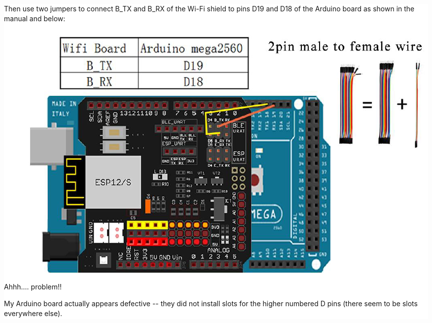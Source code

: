 Then use two jumpers to connect B_TX and B_RX of the Wi-Fi shield to pins D19 and D18 of the Arduino board as shown in the manual and below:

![bluetoothwiring](bluetoothwiring.png)

Ahhh.... problem!!

My Arduino board actually appears defective -- they did not install slots for the higher numbered D pins (there seem to be slots everywhere else).
